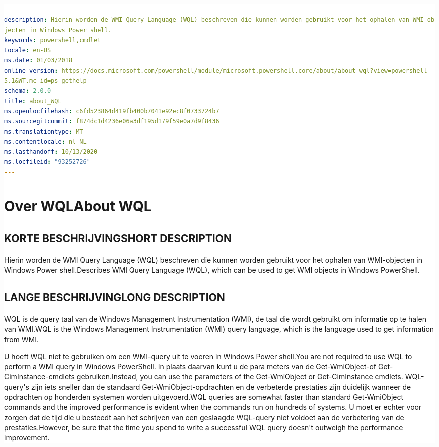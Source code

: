 ```yaml
---
description: Hierin worden de WMI Query Language (WQL) beschreven die kunnen worden gebruikt voor het ophalen van WMI-objecten in Windows Power shell.
keywords: powershell,cmdlet
Locale: en-US
ms.date: 01/03/2018
online version: https://docs.microsoft.com/powershell/module/microsoft.powershell.core/about/about_wql?view=powershell-5.1&WT.mc_id=ps-gethelp
schema: 2.0.0
title: about_WQL
ms.openlocfilehash: c6fd523864d419fb400b7041e92ec8f0733724b7
ms.sourcegitcommit: f874dc1d4236e06a3df195d179f59e0a7d9f8436
ms.translationtype: MT
ms.contentlocale: nl-NL
ms.lasthandoff: 10/13/2020
ms.locfileid: "93252726"
---
```

# <a name="about-wql"></a><span data-ttu-id="596a4-104">Over WQL</span><span class="sxs-lookup"><span data-stu-id="596a4-104">About WQL</span></span>

## <a name="short-description"></a><span data-ttu-id="596a4-105">KORTE BESCHRIJVING</span><span class="sxs-lookup"><span data-stu-id="596a4-105">SHORT DESCRIPTION</span></span>

<span data-ttu-id="596a4-106">Hierin worden de WMI Query Language (WQL) beschreven die kunnen worden gebruikt voor het ophalen van WMI-objecten in Windows Power shell.</span><span class="sxs-lookup"><span data-stu-id="596a4-106">Describes WMI Query Language (WQL), which can be used to get WMI objects in Windows PowerShell.</span></span>

## <a name="long-description"></a><span data-ttu-id="596a4-107">LANGE BESCHRIJVING</span><span class="sxs-lookup"><span data-stu-id="596a4-107">LONG DESCRIPTION</span></span>

<span data-ttu-id="596a4-108">WQL is de query taal van de Windows Management Instrumentation (WMI), de taal die wordt gebruikt om informatie op te halen van WMI.</span><span class="sxs-lookup"><span data-stu-id="596a4-108">WQL is the Windows Management Instrumentation (WMI) query language, which is the language used to get information from WMI.</span></span>

<span data-ttu-id="596a4-109">U hoeft WQL niet te gebruiken om een WMI-query uit te voeren in Windows Power shell.</span><span class="sxs-lookup"><span data-stu-id="596a4-109">You are not required to use WQL to perform a WMI query in Windows PowerShell.</span></span>
<span data-ttu-id="596a4-110">In plaats daarvan kunt u de para meters van de Get-WmiObject-of Get-CimInstance-cmdlets gebruiken.</span><span class="sxs-lookup"><span data-stu-id="596a4-110">Instead, you can use the parameters of the Get-WmiObject or Get-CimInstance cmdlets.</span></span> <span data-ttu-id="596a4-111">WQL-query's zijn iets sneller dan de standaard Get-WmiObject-opdrachten en de verbeterde prestaties zijn duidelijk wanneer de opdrachten op honderden systemen worden uitgevoerd.</span><span class="sxs-lookup"><span data-stu-id="596a4-111">WQL queries are somewhat faster than standard Get-WmiObject commands and the improved performance is evident when the commands run on hundreds of systems.</span></span> <span data-ttu-id="596a4-112">U moet er echter voor zorgen dat de tijd die u besteedt aan het schrijven van een geslaagde WQL-query niet voldoet aan de verbetering van de prestaties.</span><span class="sxs-lookup"><span data-stu-id="596a4-112">However, be sure that the time you spend to write a successful WQL query doesn't outweigh the performance improvement.</span></span>
